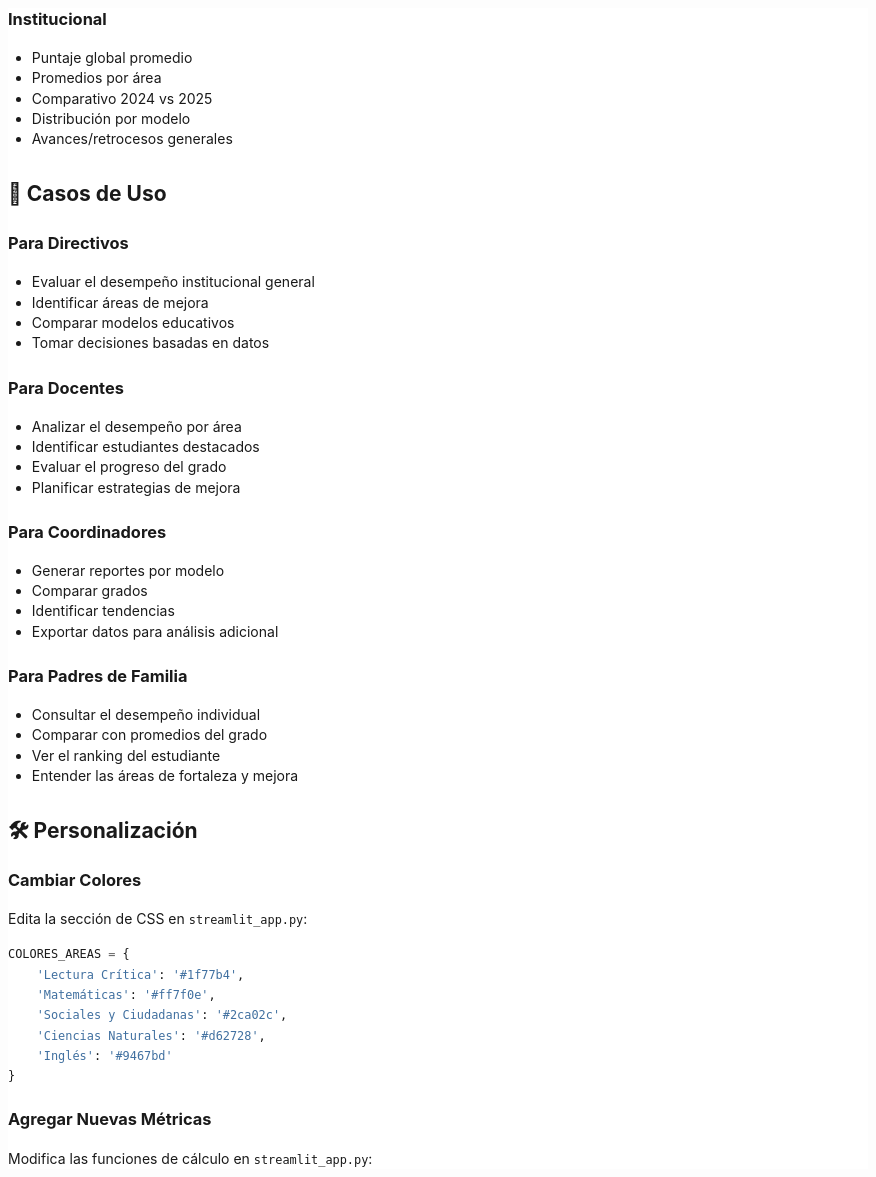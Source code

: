 ### Institucional
- Puntaje global promedio
- Promedios por área
- Comparativo 2024 vs 2025
- Distribución por modelo
- Avances/retrocesos generales

## 🎯 Casos de Uso

### Para Directivos
- Evaluar el desempeño institucional general
- Identificar áreas de mejora
- Comparar modelos educativos
- Tomar decisiones basadas en datos

### Para Docentes
- Analizar el desempeño por área
- Identificar estudiantes destacados
- Evaluar el progreso del grado
- Planificar estrategias de mejora

### Para Coordinadores
- Generar reportes por modelo
- Comparar grados
- Identificar tendencias
- Exportar datos para análisis adicional

### Para Padres de Familia
- Consultar el desempeño individual
- Comparar con promedios del grado
- Ver el ranking del estudiante
- Entender las áreas de fortaleza y mejora

## 🛠️ Personalización

### Cambiar Colores
Edita la sección de CSS en `streamlit_app.py`:

```python
COLORES_AREAS = {
    'Lectura Crítica': '#1f77b4',
    'Matemáticas': '#ff7f0e',
    'Sociales y Ciudadanas': '#2ca02c',
    'Ciencias Naturales': '#d62728',
    'Inglés': '#9467bd'
}
```

### Agregar Nuevas Métricas
Modifica las funciones de cálculo en `streamlit_app.py`:
